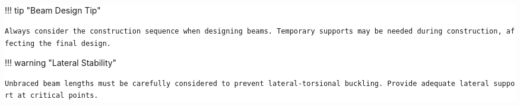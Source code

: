 !!! tip "Beam Design Tip"
    
    Always consider the construction sequence when designing beams. Temporary supports may be needed during construction, affecting the final design.

!!! warning "Lateral Stability"
    
    Unbraced beam lengths must be carefully considered to prevent lateral-torsional buckling. Provide adequate lateral support at critical points.
